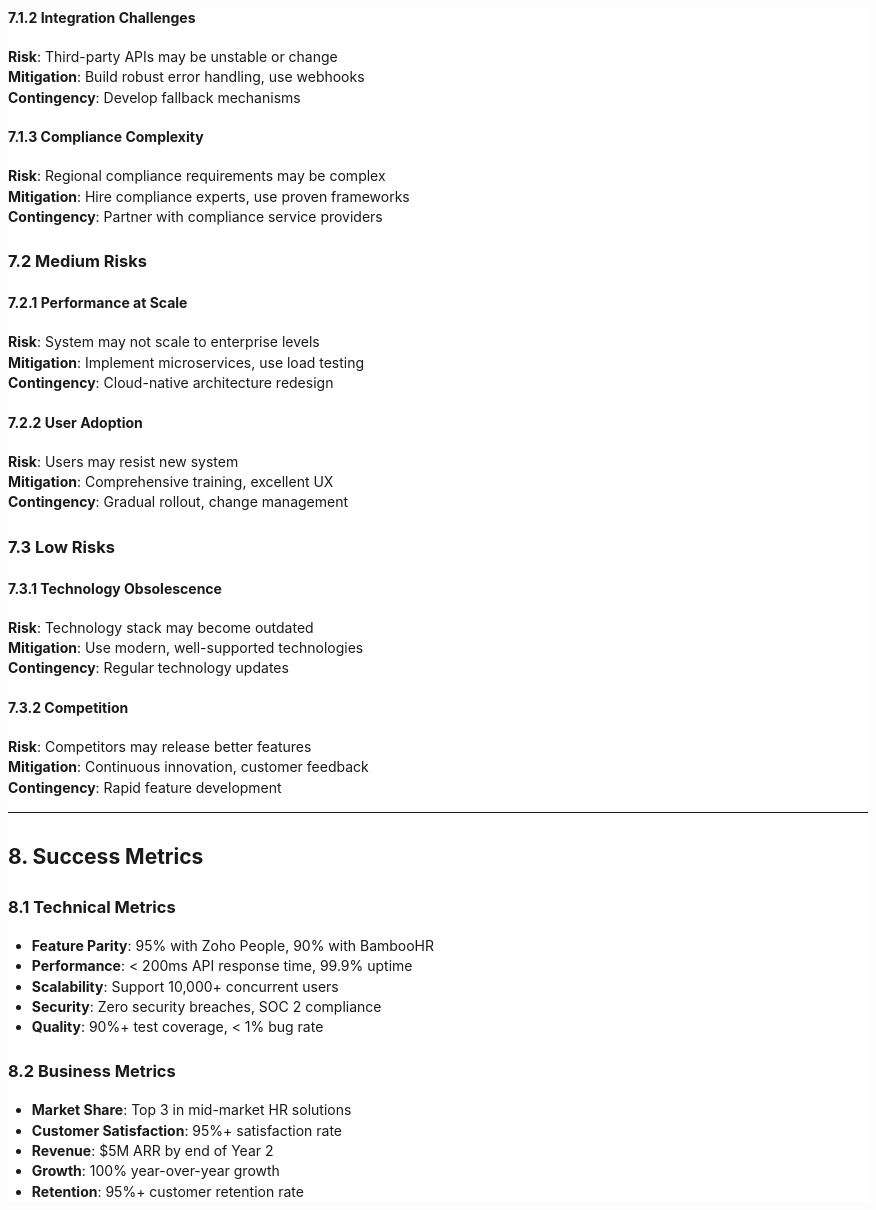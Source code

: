 #### 7.1.2 Integration Challenges
**Risk**: Third-party APIs may be unstable or change  
**Mitigation**: Build robust error handling, use webhooks  
**Contingency**: Develop fallback mechanisms

#### 7.1.3 Compliance Complexity
**Risk**: Regional compliance requirements may be complex  
**Mitigation**: Hire compliance experts, use proven frameworks  
**Contingency**: Partner with compliance service providers

### 7.2 Medium Risks

#### 7.2.1 Performance at Scale
**Risk**: System may not scale to enterprise levels  
**Mitigation**: Implement microservices, use load testing  
**Contingency**: Cloud-native architecture redesign

#### 7.2.2 User Adoption
**Risk**: Users may resist new system  
**Mitigation**: Comprehensive training, excellent UX  
**Contingency**: Gradual rollout, change management

### 7.3 Low Risks

#### 7.3.1 Technology Obsolescence
**Risk**: Technology stack may become outdated  
**Mitigation**: Use modern, well-supported technologies  
**Contingency**: Regular technology updates

#### 7.3.2 Competition
**Risk**: Competitors may release better features  
**Mitigation**: Continuous innovation, customer feedback  
**Contingency**: Rapid feature development

---

## 8. Success Metrics

### 8.1 Technical Metrics
- **Feature Parity**: 95% with Zoho People, 90% with BambooHR
- **Performance**: < 200ms API response time, 99.9% uptime
- **Scalability**: Support 10,000+ concurrent users
- **Security**: Zero security breaches, SOC 2 compliance
- **Quality**: 90%+ test coverage, < 1% bug rate

### 8.2 Business Metrics
- **Market Share**: Top 3 in mid-market HR solutions
- **Customer Satisfaction**: 95%+ satisfaction rate
- **Revenue**: $5M ARR by end of Year 2
- **Growth**: 100% year-over-year growth
- **Retention**: 95%+ customer retention rate
